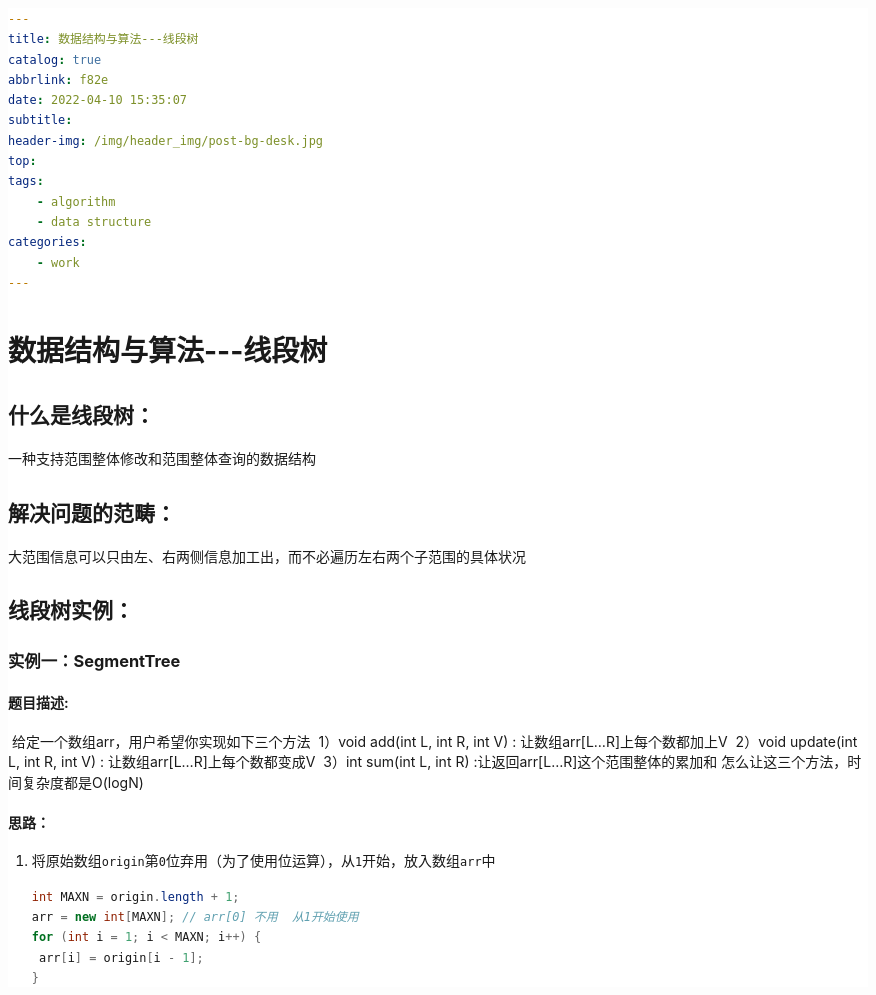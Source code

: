 ```yaml
---
title: 数据结构与算法---线段树
catalog: true
abbrlink: f82e
date: 2022-04-10 15:35:07
subtitle:
header-img: /img/header_img/post-bg-desk.jpg
top: 
tags:
    - algorithm
    - data structure
categories:
    - work 
---
```


# 数据结构与算法---线段树

## 什么是线段树：

一种支持范围整体修改和范围整体查询的数据结构

## 解决问题的范畴：

大范围信息可以只由左、右两侧信息加工出，而不必遍历左右两个子范围的具体状况

## 线段树实例：

### 实例一：SegmentTree

#### 题目描述:

​	给定一个数组arr，用户希望你实现如下三个方法
​	1）void add(int L, int R, int V) :  让数组arr[L…R]上每个数都加上V
​	2）void update(int L, int R, int V) :  让数组arr[L…R]上每个数都变成V
​	3）int sum(int L, int R) :让返回arr[L…R]这个范围整体的累加和
​	怎么让这三个方法，时间复杂度都是O(logN)

#### 思路：

1. 将原始数组`origin`第`0`位弃用（为了使用位运算），从`1`开始，放入数组`arr`中

   ```java
   int MAXN = origin.length + 1;
   arr = new int[MAXN]; // arr[0] 不用  从1开始使用
   for (int i = 1; i < MAXN; i++) {
   	arr[i] = origin[i - 1];
   }
   ```
